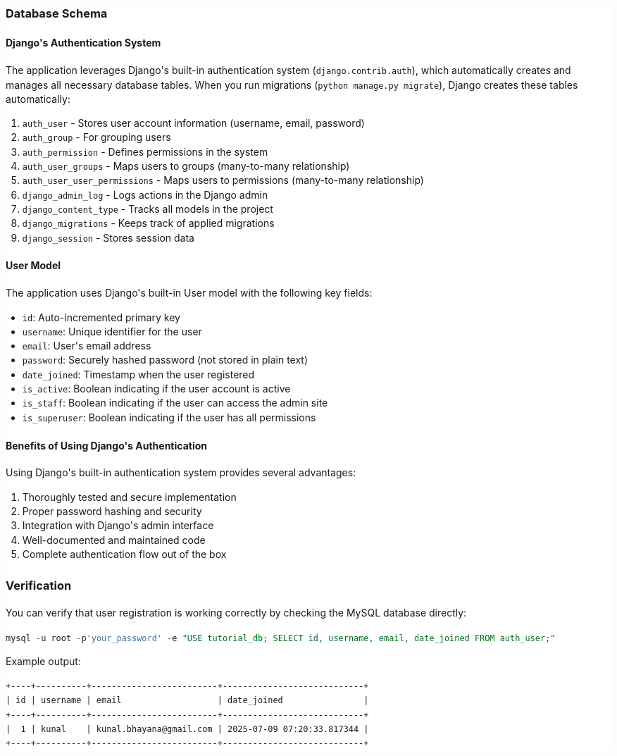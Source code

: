 ### Database Schema

#### Django's Authentication System

The application leverages Django's built-in authentication system (`django.contrib.auth`), which automatically creates and manages all necessary database tables. When you run migrations (`python manage.py migrate`), Django creates these tables automatically:

1. `auth_user` - Stores user account information (username, email, password)
2. `auth_group` - For grouping users
3. `auth_permission` - Defines permissions in the system
4. `auth_user_groups` - Maps users to groups (many-to-many relationship)
5. `auth_user_user_permissions` - Maps users to permissions (many-to-many relationship)
6. `django_admin_log` - Logs actions in the Django admin
7. `django_content_type` - Tracks all models in the project
8. `django_migrations` - Keeps track of applied migrations
9. `django_session` - Stores session data

#### User Model

The application uses Django's built-in User model with the following key fields:
- `id`: Auto-incremented primary key
- `username`: Unique identifier for the user
- `email`: User's email address
- `password`: Securely hashed password (not stored in plain text)
- `date_joined`: Timestamp when the user registered
- `is_active`: Boolean indicating if the user account is active
- `is_staff`: Boolean indicating if the user can access the admin site
- `is_superuser`: Boolean indicating if the user has all permissions

#### Benefits of Using Django's Authentication

Using Django's built-in authentication system provides several advantages:
1. Thoroughly tested and secure implementation
2. Proper password hashing and security
3. Integration with Django's admin interface
4. Well-documented and maintained code
5. Complete authentication flow out of the box

### Verification

You can verify that user registration is working correctly by checking the MySQL database directly:

```sql
mysql -u root -p'your_password' -e "USE tutorial_db; SELECT id, username, email, date_joined FROM auth_user;"
```

Example output:
```
+----+----------+-------------------------+----------------------------+
| id | username | email                   | date_joined                |
+----+----------+-------------------------+----------------------------+
|  1 | kunal    | kunal.bhayana@gmail.com | 2025-07-09 07:20:33.817344 |
+----+----------+-------------------------+----------------------------+
```
